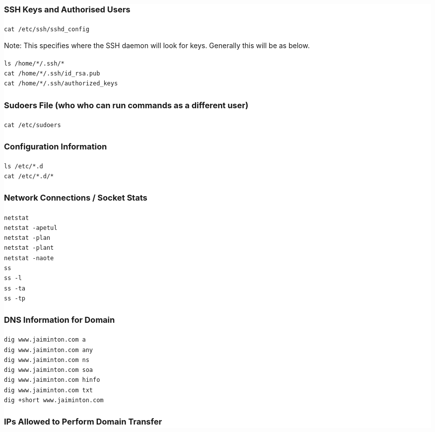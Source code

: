 ### SSH Keys and Authorised Users

```
cat /etc/ssh/sshd_config
```

Note: This specifies where the SSH daemon will look for keys. Generally this will be as below.

```
ls /home/*/.ssh/*
cat /home/*/.ssh/id_rsa.pub
cat /home/*/.ssh/authorized_keys
```

### Sudoers File (who who can run commands as a different user)

```
cat /etc/sudoers
```

### Configuration Information

```
ls /etc/*.d
cat /etc/*.d/*
```

### Network Connections / Socket Stats

```
netstat
netstat -apetul
netstat -plan
netstat -plant
netstat -naote
ss
ss -l
ss -ta
ss -tp
```

### DNS Information for Domain

```
dig www.jaiminton.com a
dig www.jaiminton.com any
dig www.jaiminton.com ns
dig www.jaiminton.com soa
dig www.jaiminton.com hinfo
dig www.jaiminton.com txt
dig +short www.jaiminton.com
```

### IPs Allowed to Perform Domain Transfer
